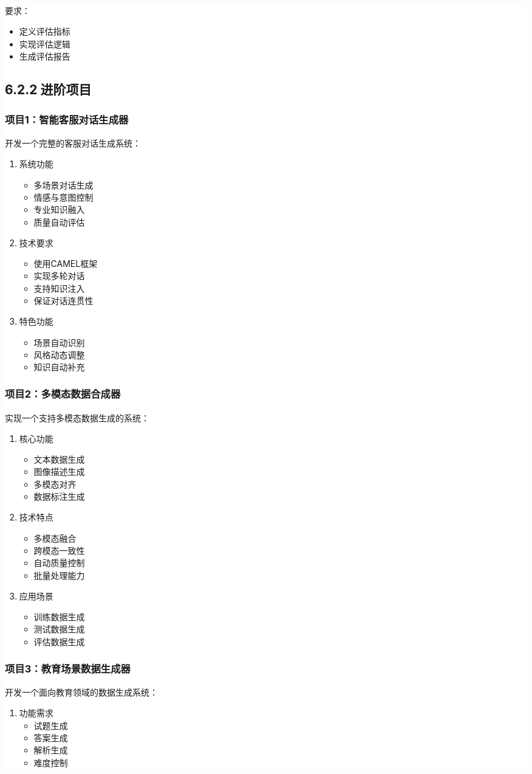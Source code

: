 要求：
- 定义评估指标
- 实现评估逻辑
- 生成评估报告

## 6.2.2 进阶项目

### 项目1：智能客服对话生成器
开发一个完整的客服对话生成系统：
1. 系统功能
   - 多场景对话生成
   - 情感与意图控制
   - 专业知识融入
   - 质量自动评估

2. 技术要求
   - 使用CAMEL框架
   - 实现多轮对话
   - 支持知识注入
   - 保证对话连贯性

3. 特色功能
   - 场景自动识别
   - 风格动态调整
   - 知识自动补充

### 项目2：多模态数据合成器
实现一个支持多模态数据生成的系统：
1. 核心功能
   - 文本数据生成
   - 图像描述生成
   - 多模态对齐
   - 数据标注生成

2. 技术特点
   - 多模态融合
   - 跨模态一致性
   - 自动质量控制
   - 批量处理能力

3. 应用场景
   - 训练数据生成
   - 测试数据生成
   - 评估数据生成

### 项目3：教育场景数据生成器
开发一个面向教育领域的数据生成系统：
1. 功能需求
   - 试题生成
   - 答案生成
   - 解析生成
   - 难度控制
